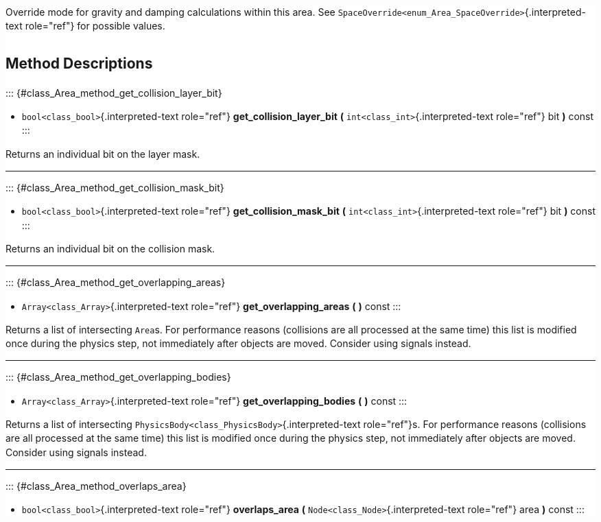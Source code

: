Override mode for gravity and damping calculations within this area. See
`SpaceOverride<enum_Area_SpaceOverride>`{.interpreted-text role="ref"}
for possible values.

Method Descriptions
-------------------

::: {#class_Area_method_get_collision_layer_bit}
-   `bool<class_bool>`{.interpreted-text role="ref"}
    **get\_collision\_layer\_bit** **(**
    `int<class_int>`{.interpreted-text role="ref"} bit **)** const
:::

Returns an individual bit on the layer mask.

------------------------------------------------------------------------

::: {#class_Area_method_get_collision_mask_bit}
-   `bool<class_bool>`{.interpreted-text role="ref"}
    **get\_collision\_mask\_bit** **(**
    `int<class_int>`{.interpreted-text role="ref"} bit **)** const
:::

Returns an individual bit on the collision mask.

------------------------------------------------------------------------

::: {#class_Area_method_get_overlapping_areas}
-   `Array<class_Array>`{.interpreted-text role="ref"}
    **get\_overlapping\_areas** **(** **)** const
:::

Returns a list of intersecting `Area`s. For performance reasons
(collisions are all processed at the same time) this list is modified
once during the physics step, not immediately after objects are moved.
Consider using signals instead.

------------------------------------------------------------------------

::: {#class_Area_method_get_overlapping_bodies}
-   `Array<class_Array>`{.interpreted-text role="ref"}
    **get\_overlapping\_bodies** **(** **)** const
:::

Returns a list of intersecting
`PhysicsBody<class_PhysicsBody>`{.interpreted-text role="ref"}s. For
performance reasons (collisions are all processed at the same time) this
list is modified once during the physics step, not immediately after
objects are moved. Consider using signals instead.

------------------------------------------------------------------------

::: {#class_Area_method_overlaps_area}
-   `bool<class_bool>`{.interpreted-text role="ref"} **overlaps\_area**
    **(** `Node<class_Node>`{.interpreted-text role="ref"} area **)**
    const
:::
